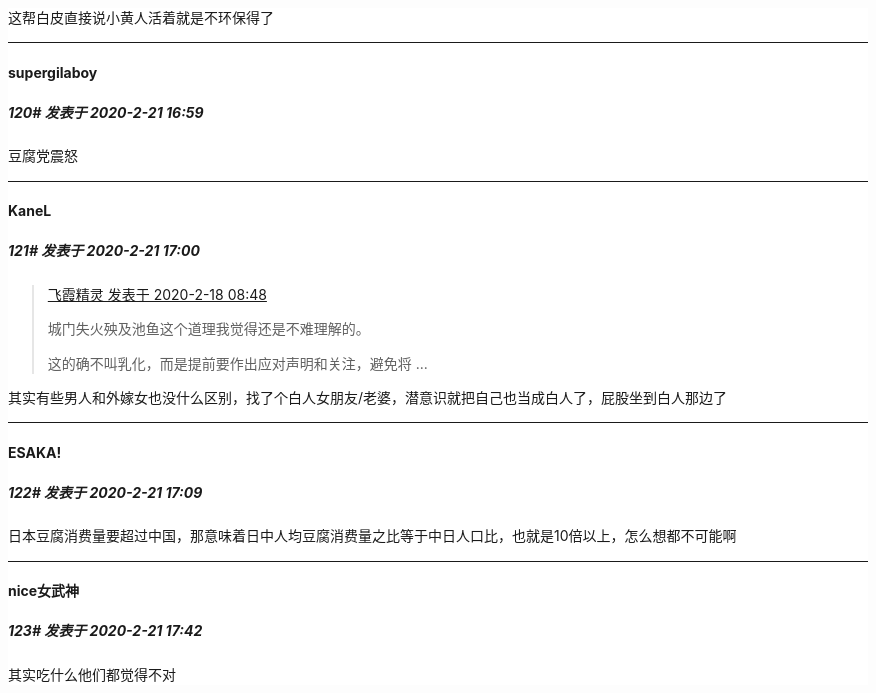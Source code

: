 


这帮白皮直接说小黄人活着就是不环保得了 







-----

####  supergilaboy  
##### 120#       发表于 2020-2-21 16:59




豆腐党震怒







-----

####  KaneL  
##### 121#       发表于 2020-2-21 17:00



<blockquote><a href="httphttps://bbs.saraba1st.com/2b/forum.php?mod=redirect&amp;goto=findpost&amp;pid=46448004&amp;ptid=1914281" target="_blank">飞霞精灵 发表于 2020-2-18 08:48</a>

城门失火殃及池鱼这个道理我觉得还是不难理解的。

这的确不叫乳化，而是提前要作出应对声明和关注，避免将 ...</blockquote>
其实有些男人和外嫁女也没什么区别，找了个白人女朋友/老婆，潜意识就把自己也当成白人了，屁股坐到白人那边了







-----

####  ESAKA!  
##### 122#       发表于 2020-2-21 17:09




日本豆腐消费量要超过中国，那意味着日中人均豆腐消费量之比等于中日人口比，也就是10倍以上，怎么想都不可能啊







-----

####  nice女武神  
##### 123#       发表于 2020-2-21 17:42




其实吃什么他们都觉得不对 





                                             